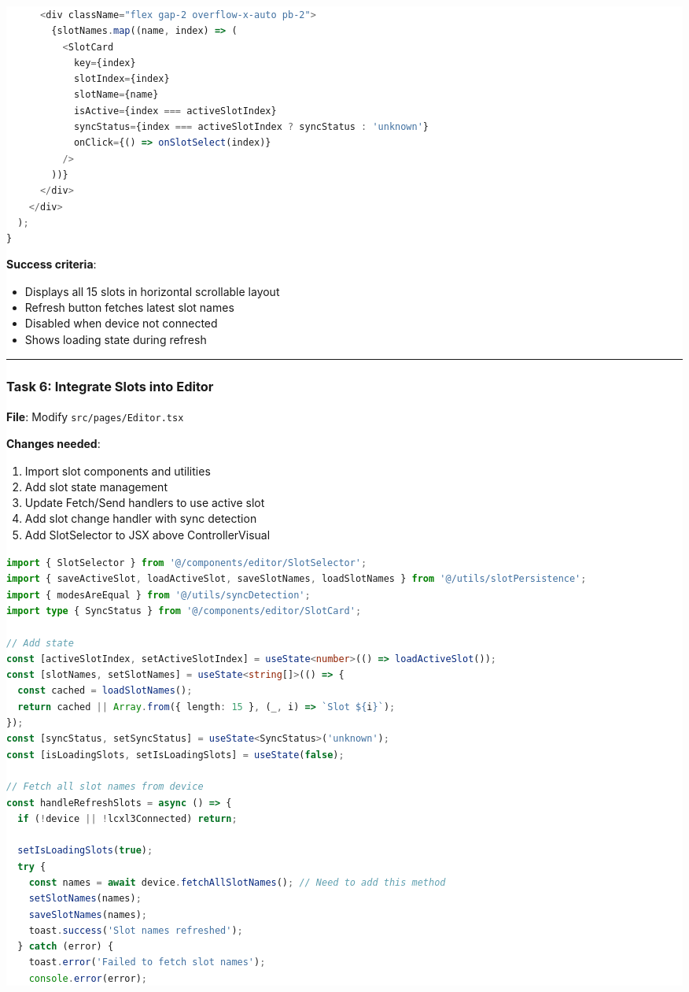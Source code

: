```typescript
      <div className="flex gap-2 overflow-x-auto pb-2">
        {slotNames.map((name, index) => (
          <SlotCard
            key={index}
            slotIndex={index}
            slotName={name}
            isActive={index === activeSlotIndex}
            syncStatus={index === activeSlotIndex ? syncStatus : 'unknown'}
            onClick={() => onSlotSelect(index)}
          />
        ))}
      </div>
    </div>
  );
}
```

**Success criteria**:
- Displays all 15 slots in horizontal scrollable layout
- Refresh button fetches latest slot names
- Disabled when device not connected
- Shows loading state during refresh

---

### Task 6: Integrate Slots into Editor

**File**: Modify `src/pages/Editor.tsx`

**Changes needed**:
1. Import slot components and utilities
2. Add slot state management
3. Update Fetch/Send handlers to use active slot
4. Add slot change handler with sync detection
5. Add SlotSelector to JSX above ControllerVisual

```typescript
import { SlotSelector } from '@/components/editor/SlotSelector';
import { saveActiveSlot, loadActiveSlot, saveSlotNames, loadSlotNames } from '@/utils/slotPersistence';
import { modesAreEqual } from '@/utils/syncDetection';
import type { SyncStatus } from '@/components/editor/SlotCard';

// Add state
const [activeSlotIndex, setActiveSlotIndex] = useState<number>(() => loadActiveSlot());
const [slotNames, setSlotNames] = useState<string[]>(() => {
  const cached = loadSlotNames();
  return cached || Array.from({ length: 15 }, (_, i) => `Slot ${i}`);
});
const [syncStatus, setSyncStatus] = useState<SyncStatus>('unknown');
const [isLoadingSlots, setIsLoadingSlots] = useState(false);

// Fetch all slot names from device
const handleRefreshSlots = async () => {
  if (!device || !lcxl3Connected) return;

  setIsLoadingSlots(true);
  try {
    const names = await device.fetchAllSlotNames(); // Need to add this method
    setSlotNames(names);
    saveSlotNames(names);
    toast.success('Slot names refreshed');
  } catch (error) {
    toast.error('Failed to fetch slot names');
    console.error(error);
```